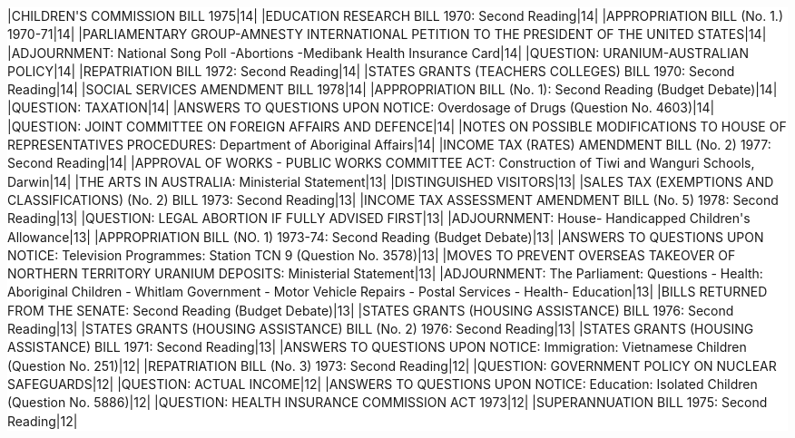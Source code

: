 |CHILDREN'S COMMISSION BILL 1975|14|
|EDUCATION RESEARCH BILL 1970: Second Reading|14|
|APPROPRIATION BILL (No. 1.) 1970-71|14|
|PARLIAMENTARY GROUP-AMNESTY INTERNATIONAL PETITION TO THE PRESIDENT OF THE UNITED STATES|14|
|ADJOURNMENT: National Song Poll -Abortions -Medibank Health Insurance Card|14|
|QUESTION: URANIUM-AUSTRALIAN POLICY|14|
|REPATRIATION BILL 1972: Second Reading|14|
|STATES GRANTS (TEACHERS COLLEGES) BILL 1970: Second Reading|14|
|SOCIAL SERVICES AMENDMENT BILL 1978|14|
|APPROPRIATION BILL (No. 1): Second Reading (Budget Debate)|14|
|QUESTION: TAXATION|14|
|ANSWERS TO QUESTIONS UPON NOTICE: Overdosage of Drugs (Question No. 4603)|14|
|QUESTION: JOINT COMMITTEE ON FOREIGN AFFAIRS AND DEFENCE|14|
|NOTES ON POSSIBLE MODIFICATIONS TO HOUSE OF REPRESENTATIVES PROCEDURES: Department of Aboriginal Affairs|14|
|INCOME TAX (RATES) AMENDMENT BILL (No. 2) 1977: Second Reading|14|
|APPROVAL OF WORKS - PUBLIC WORKS COMMITTEE ACT: Construction of Tiwi and Wanguri Schools, Darwin|14|
|THE ARTS IN AUSTRALIA: Ministerial Statement|13|
|DISTINGUISHED VISITORS|13|
|SALES TAX (EXEMPTIONS AND CLASSIFICATIONS) (No. 2) BILL 1973: Second Reading|13|
|INCOME TAX ASSESSMENT AMENDMENT BILL (No. 5) 1978: Second Reading|13|
|QUESTION: LEGAL ABORTION IF FULLY ADVISED FIRST|13|
|ADJOURNMENT: House- Handicapped Children's Allowance|13|
|APPROPRIATION BILL (NO. 1) 1973-74: Second Reading (Budget Debate)|13|
|ANSWERS TO QUESTIONS UPON NOTICE: Television Programmes: Station TCN 9 (Question No. 3578)|13|
|MOVES TO PREVENT OVERSEAS TAKEOVER OF NORTHERN TERRITORY URANIUM DEPOSITS: Ministerial Statement|13|
|ADJOURNMENT: The Parliament: Questions - Health: Aboriginal Children - Whitlam Government - Motor Vehicle Repairs - Postal Services - Health- Education|13|
|BILLS RETURNED FROM THE SENATE: Second Reading (Budget Debate)|13|
|STATES GRANTS (HOUSING ASSISTANCE) BILL 1976: Second Reading|13|
|STATES GRANTS (HOUSING ASSISTANCE) BILL (No. 2) 1976: Second Reading|13|
|STATES GRANTS (HOUSING ASSISTANCE) BILL 1971: Second Reading|13|
|ANSWERS TO QUESTIONS UPON NOTICE: Immigration: Vietnamese Children (Question No. 251)|12|
|REPATRIATION BILL (No. 3) 1973: Second Reading|12|
|QUESTION: GOVERNMENT POLICY ON NUCLEAR SAFEGUARDS|12|
|QUESTION: ACTUAL INCOME|12|
|ANSWERS TO QUESTIONS UPON NOTICE: Education: Isolated Children (Question No. 5886)|12|
|QUESTION: HEALTH INSURANCE COMMISSION ACT 1973|12|
|SUPERANNUATION BILL 1975: Second Reading|12|